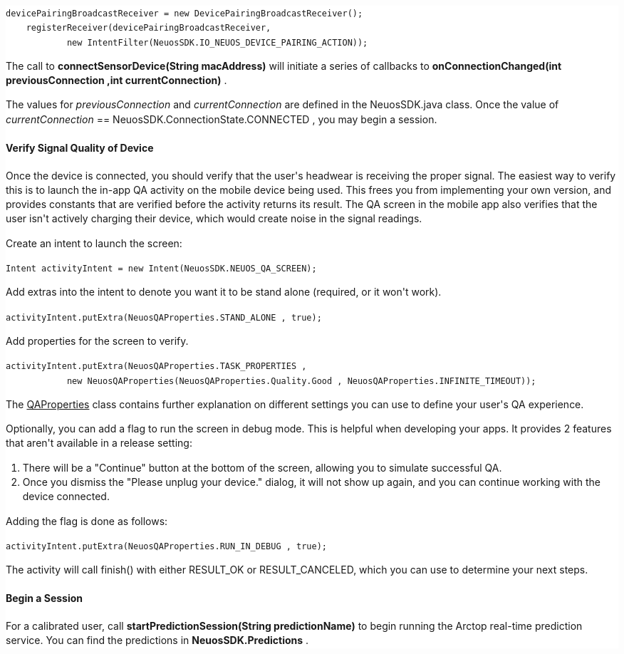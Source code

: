     devicePairingBroadcastReceiver = new DevicePairingBroadcastReceiver();
        registerReceiver(devicePairingBroadcastReceiver,
                new IntentFilter(NeuosSDK.IO_NEUOS_DEVICE_PAIRING_ACTION));

The call to **connectSensorDevice(String macAddress)** will initiate a series of callbacks to **onConnectionChanged(int previousConnection ,int currentConnection)** .

The values for *previousConnection* and *currentConnection* are defined in the NeuosSDK.java class.
Once the value of *currentConnection* == NeuosSDK.ConnectionState.CONNECTED , you may begin a session. 

#### Verify Signal Quality of Device

Once the device is connected, you should verify that the user's headwear is receiving the proper signal. 
The easiest way to verify this is to launch the in-app QA activity on the mobile device being used. This frees you from implementing your own version, and provides constants that are verified before the activity returns its result.
The QA screen in the mobile app also verifies that the user isn't actively charging their device, which would create noise in the signal readings. 

Create an intent to launch the screen:

    Intent activityIntent = new Intent(NeuosSDK.NEUOS_QA_SCREEN);
    
Add extras into the intent to denote you want it to be stand alone (required, or it won't work).
    
    activityIntent.putExtra(NeuosQAProperties.STAND_ALONE , true);
    
Add properties for the screen to verify.

    activityIntent.putExtra(NeuosQAProperties.TASK_PROPERTIES ,
                new NeuosQAProperties(NeuosQAProperties.Quality.Good , NeuosQAProperties.INFINITE_TIMEOUT));

The [QAProperties](neuosSDK/src/main/java/io/neuos/NeuosQAProperties.kt) class contains further explanation on different settings you can use to define your user's QA experience.

Optionally, you can add a flag to run the screen in debug mode. This is helpful when developing your apps. 
It provides 2 features that aren't available in a release setting:

1. There will be a "Continue" button at the bottom of the screen, allowing you to simulate successful QA.
2. Once you dismiss the "Please unplug your device." dialog, it will not show up again, and you can continue working with the device connected.

Adding the flag is done as follows:

    activityIntent.putExtra(NeuosQAProperties.RUN_IN_DEBUG , true);
   
                
The activity will call finish() with either RESULT_OK or RESULT_CANCELED, which you can use to determine your next steps.

#### Begin a Session

For a calibrated user, call **startPredictionSession(String predictionName)** to begin running the Arctop real-time prediction service.
You can find the predictions in **NeuosSDK.Predictions** .
